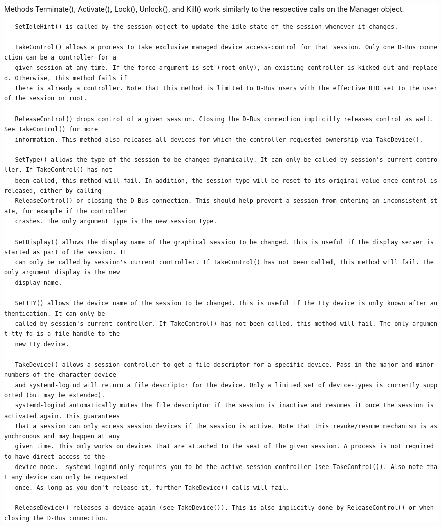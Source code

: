    Methods
       Terminate(), Activate(), Lock(), Unlock(), and Kill() work similarly to the respective calls on the Manager object.

       SetIdleHint() is called by the session object to update the idle state of the session whenever it changes.

       TakeControl() allows a process to take exclusive managed device access-control for that session. Only one D-Bus connection can be a controller for a
       given session at any time. If the force argument is set (root only), an existing controller is kicked out and replaced. Otherwise, this method fails if
       there is already a controller. Note that this method is limited to D-Bus users with the effective UID set to the user of the session or root.

       ReleaseControl() drops control of a given session. Closing the D-Bus connection implicitly releases control as well. See TakeControl() for more
       information. This method also releases all devices for which the controller requested ownership via TakeDevice().

       SetType() allows the type of the session to be changed dynamically. It can only be called by session's current controller. If TakeControl() has not
       been called, this method will fail. In addition, the session type will be reset to its original value once control is released, either by calling
       ReleaseControl() or closing the D-Bus connection. This should help prevent a session from entering an inconsistent state, for example if the controller
       crashes. The only argument type is the new session type.

       SetDisplay() allows the display name of the graphical session to be changed. This is useful if the display server is started as part of the session. It
       can only be called by session's current controller. If TakeControl() has not been called, this method will fail. The only argument display is the new
       display name.

       SetTTY() allows the device name of the session to be changed. This is useful if the tty device is only known after authentication. It can only be
       called by session's current controller. If TakeControl() has not been called, this method will fail. The only argument tty_fd is a file handle to the
       new tty device.

       TakeDevice() allows a session controller to get a file descriptor for a specific device. Pass in the major and minor numbers of the character device
       and systemd-logind will return a file descriptor for the device. Only a limited set of device-types is currently supported (but may be extended).
       systemd-logind automatically mutes the file descriptor if the session is inactive and resumes it once the session is activated again. This guarantees
       that a session can only access session devices if the session is active. Note that this revoke/resume mechanism is asynchronous and may happen at any
       given time. This only works on devices that are attached to the seat of the given session. A process is not required to have direct access to the
       device node.  systemd-logind only requires you to be the active session controller (see TakeControl()). Also note that any device can only be requested
       once. As long as you don't release it, further TakeDevice() calls will fail.

       ReleaseDevice() releases a device again (see TakeDevice()). This is also implicitly done by ReleaseControl() or when closing the D-Bus connection.
